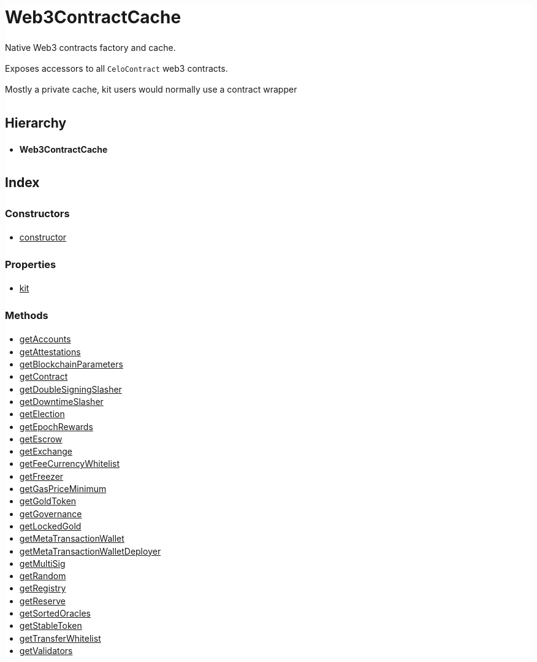 # Web3ContractCache

Native Web3 contracts factory and cache.

Exposes accessors to all `CeloContract` web3 contracts.

Mostly a private cache, kit users would normally use a contract wrapper

## Hierarchy

* **Web3ContractCache**

## Index

### Constructors

* [constructor](../classes/_web3_contract_cache_.web3contractcache.md#constructor)

### Properties

* [kit](../classes/_web3_contract_cache_.web3contractcache.md#readonly-kit)

### Methods

* [getAccounts](../classes/_web3_contract_cache_.web3contractcache.md#getaccounts)
* [getAttestations](../classes/_web3_contract_cache_.web3contractcache.md#getattestations)
* [getBlockchainParameters](../classes/_web3_contract_cache_.web3contractcache.md#getblockchainparameters)
* [getContract](../classes/_web3_contract_cache_.web3contractcache.md#getcontract)
* [getDoubleSigningSlasher](../classes/_web3_contract_cache_.web3contractcache.md#getdoublesigningslasher)
* [getDowntimeSlasher](../classes/_web3_contract_cache_.web3contractcache.md#getdowntimeslasher)
* [getElection](../classes/_web3_contract_cache_.web3contractcache.md#getelection)
* [getEpochRewards](../classes/_web3_contract_cache_.web3contractcache.md#getepochrewards)
* [getEscrow](../classes/_web3_contract_cache_.web3contractcache.md#getescrow)
* [getExchange](../classes/_web3_contract_cache_.web3contractcache.md#getexchange)
* [getFeeCurrencyWhitelist](../classes/_web3_contract_cache_.web3contractcache.md#getfeecurrencywhitelist)
* [getFreezer](../classes/_web3_contract_cache_.web3contractcache.md#getfreezer)
* [getGasPriceMinimum](../classes/_web3_contract_cache_.web3contractcache.md#getgaspriceminimum)
* [getGoldToken](../classes/_web3_contract_cache_.web3contractcache.md#getgoldtoken)
* [getGovernance](../classes/_web3_contract_cache_.web3contractcache.md#getgovernance)
* [getLockedGold](../classes/_web3_contract_cache_.web3contractcache.md#getlockedgold)
* [getMetaTransactionWallet](../classes/_web3_contract_cache_.web3contractcache.md#getmetatransactionwallet)
* [getMetaTransactionWalletDeployer](../classes/_web3_contract_cache_.web3contractcache.md#getmetatransactionwalletdeployer)
* [getMultiSig](../classes/_web3_contract_cache_.web3contractcache.md#getmultisig)
* [getRandom](../classes/_web3_contract_cache_.web3contractcache.md#getrandom)
* [getRegistry](../classes/_web3_contract_cache_.web3contractcache.md#getregistry)
* [getReserve](../classes/_web3_contract_cache_.web3contractcache.md#getreserve)
* [getSortedOracles](../classes/_web3_contract_cache_.web3contractcache.md#getsortedoracles)
* [getStableToken](../classes/_web3_contract_cache_.web3contractcache.md#getstabletoken)
* [getTransferWhitelist](../classes/_web3_contract_cache_.web3contractcache.md#gettransferwhitelist)
* [getValidators](../classes/_web3_contract_cache_.web3contractcache.md#getvalidators)
